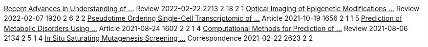  </tr>
  <tr>
   <td style="text-align:center;"> <a href="http://link.springer.com/article/10.1007/s43657-021-00036-9" style="     " >Recent Advances in Understanding of ...</a> </td>
   <td style="text-align:center;"> Review </td>
   <td style="text-align:center;"> 2022-02-22 </td>
   <td style="text-align:center;"> 2213 </td>
   <td style="text-align:center;"> 2 </td>
   <td style="text-align:center;"> 18 </td>
   <td style="text-align:center;"> 2 </td>
   <td style="text-align:center;"> 1 </td>
  </tr>
  <tr>
   <td style="text-align:center;"> <a href="http://link.springer.com/article/10.1007/s43657-021-00041-y" style="     " >Optical Imaging of Epigenetic Modifications ...</a> </td>
   <td style="text-align:center;"> Review </td>
   <td style="text-align:center;"> 2022-02-07 </td>
   <td style="text-align:center;"> 1920 </td>
   <td style="text-align:center;"> 2 </td>
   <td style="text-align:center;"> 6 </td>
   <td style="text-align:center;"> 2 </td>
   <td style="text-align:center;"> 2 </td>
  </tr>
  <tr>
   <td style="text-align:center;"> <a href="http://link.springer.com/article/10.1007/s43657-021-00024-z" style="     " >Pseudotime Ordering Single-Cell Transcriptomic of ...</a> </td>
   <td style="text-align:center;"> Article </td>
   <td style="text-align:center;"> 2021-10-19 </td>
   <td style="text-align:center;"> 1656 </td>
   <td style="text-align:center;"> 2 </td>
   <td style="text-align:center;"> 1 </td>
   <td style="text-align:center;"> 1 </td>
   <td style="text-align:center;"> 5 </td>
  </tr>
  <tr>
   <td style="text-align:center;"> <a href="http://link.springer.com/article/10.1007/s43657-021-00021-2" style="     " >Prediction of Metabolic Disorders Using ...</a> </td>
   <td style="text-align:center;"> Article </td>
   <td style="text-align:center;"> 2021-08-24 </td>
   <td style="text-align:center;"> 1602 </td>
   <td style="text-align:center;"> 2 </td>
   <td style="text-align:center;"> 2 </td>
   <td style="text-align:center;"> 1 </td>
   <td style="text-align:center;"> 4 </td>
  </tr>
  <tr>
   <td style="text-align:center;"> <a href="http://link.springer.com/article/10.1007/s43657-021-00019-w" style="     " >Computational Methods for Prediction of ...</a> </td>
   <td style="text-align:center;"> Review </td>
   <td style="text-align:center;"> 2021-08-06 </td>
   <td style="text-align:center;"> 2134 </td>
   <td style="text-align:center;"> 2 </td>
   <td style="text-align:center;"> 5 </td>
   <td style="text-align:center;"> 1 </td>
   <td style="text-align:center;"> 4 </td>
  </tr>
  <tr>
   <td style="text-align:center;"> <a href="http://link.springer.com/article/10.1007/s43657-020-00006-7" style="     " >In Situ Saturating Mutagenesis Screening ...</a> </td>
   <td style="text-align:center;"> Correspondence </td>
   <td style="text-align:center;"> 2021-02-22 </td>
   <td style="text-align:center;"> 2623 </td>
   <td style="text-align:center;"> 2 </td>
   <td style="text-align:center;"> 2 </td>